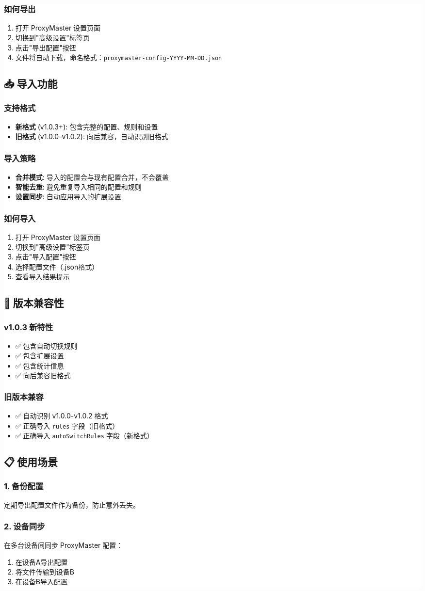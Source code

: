 ### 如何导出
1. 打开 ProxyMaster 设置页面
2. 切换到"高级设置"标签页
3. 点击"导出配置"按钮
4. 文件将自动下载，命名格式：`proxymaster-config-YYYY-MM-DD.json`

## 📥 导入功能

### 支持格式
- **新格式** (v1.0.3+): 包含完整的配置、规则和设置
- **旧格式** (v1.0.0-v1.0.2): 向后兼容，自动识别旧格式

### 导入策略
- **合并模式**: 导入的配置会与现有配置合并，不会覆盖
- **智能去重**: 避免重复导入相同的配置和规则
- **设置同步**: 自动应用导入的扩展设置

### 如何导入
1. 打开 ProxyMaster 设置页面
2. 切换到"高级设置"标签页
3. 点击"导入配置"按钮
4. 选择配置文件（.json格式）
5. 查看导入结果提示

## 🔄 版本兼容性

### v1.0.3 新特性
- ✅ 包含自动切换规则
- ✅ 包含扩展设置
- ✅ 包含统计信息
- ✅ 向后兼容旧格式

### 旧版本兼容
- ✅ 自动识别 v1.0.0-v1.0.2 格式
- ✅ 正确导入 `rules` 字段（旧格式）
- ✅ 正确导入 `autoSwitchRules` 字段（新格式）

## 📋 使用场景

### 1. 备份配置
定期导出配置文件作为备份，防止意外丢失。

### 2. 设备同步
在多台设备间同步 ProxyMaster 配置：
1. 在设备A导出配置
2. 将文件传输到设备B
3. 在设备B导入配置
